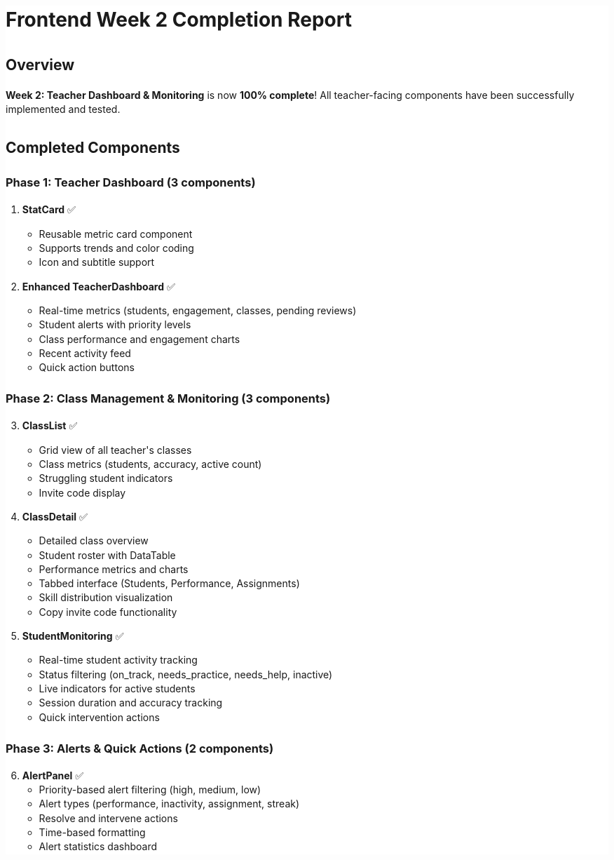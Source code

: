 # Frontend Week 2 Completion Report

## Overview
**Week 2: Teacher Dashboard & Monitoring** is now **100% complete**! All teacher-facing components have been successfully implemented and tested.

## Completed Components

### Phase 1: Teacher Dashboard (3 components)
1. **StatCard** ✅
   - Reusable metric card component
   - Supports trends and color coding
   - Icon and subtitle support

2. **Enhanced TeacherDashboard** ✅
   - Real-time metrics (students, engagement, classes, pending reviews)
   - Student alerts with priority levels
   - Class performance and engagement charts
   - Recent activity feed
   - Quick action buttons

### Phase 2: Class Management & Monitoring (3 components)
3. **ClassList** ✅
   - Grid view of all teacher's classes
   - Class metrics (students, accuracy, active count)
   - Struggling student indicators
   - Invite code display

4. **ClassDetail** ✅
   - Detailed class overview
   - Student roster with DataTable
   - Performance metrics and charts
   - Tabbed interface (Students, Performance, Assignments)
   - Skill distribution visualization
   - Copy invite code functionality

5. **StudentMonitoring** ✅
   - Real-time student activity tracking
   - Status filtering (on_track, needs_practice, needs_help, inactive)
   - Live indicators for active students
   - Session duration and accuracy tracking
   - Quick intervention actions

### Phase 3: Alerts & Quick Actions (2 components)
6. **AlertPanel** ✅
   - Priority-based alert filtering (high, medium, low)
   - Alert types (performance, inactivity, assignment, streak)
   - Resolve and intervene actions
   - Time-based formatting
   - Alert statistics dashboard
